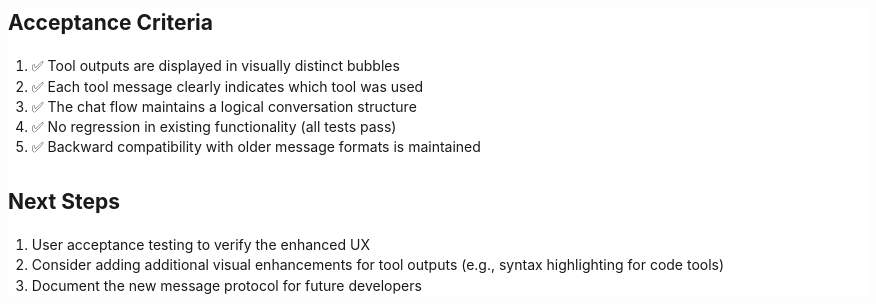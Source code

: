 ## Acceptance Criteria

1. ✅ Tool outputs are displayed in visually distinct bubbles
2. ✅ Each tool message clearly indicates which tool was used
3. ✅ The chat flow maintains a logical conversation structure
4. ✅ No regression in existing functionality (all tests pass)
5. ✅ Backward compatibility with older message formats is maintained

## Next Steps

1. User acceptance testing to verify the enhanced UX
2. Consider adding additional visual enhancements for tool outputs (e.g., syntax highlighting for code tools)
3. Document the new message protocol for future developers 